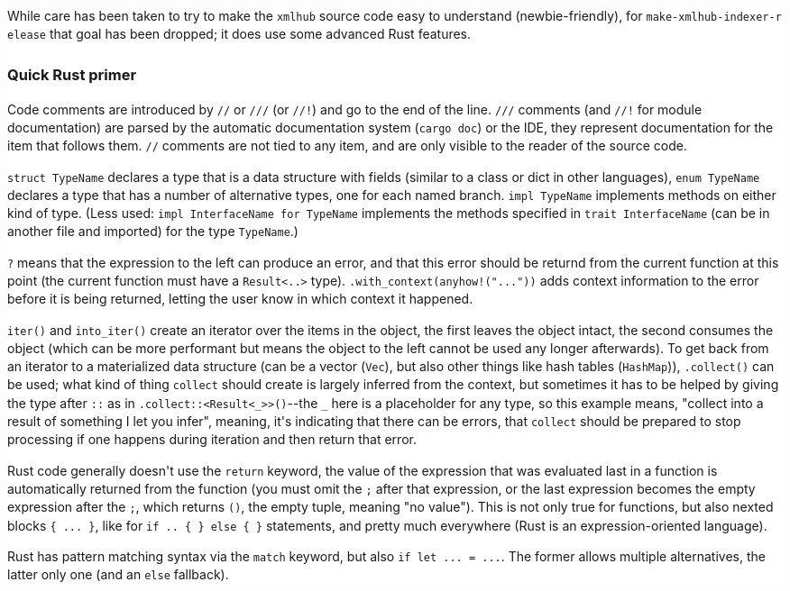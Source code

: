 While care has been taken to try to make the `xmlhub` source
code easy to understand (newbie-friendly), for
`make-xmlhub-indexer-release` that goal has been dropped; it does use
some advanced Rust features.

### Quick Rust primer

Code comments are introduced by `//` or `///` (or `//!`) and go to the
end of the line. `///` comments (and `//!` for module documentation)
are parsed by the automatic documentation system (`cargo doc`) or the
IDE, they represent documentation for the item that follows them. `//`
comments are not tied to any item, and are only visible to the reader
of the source code.

`struct TypeName` declares a type that is a data structure with fields
(similar to a class or dict in other languages), `enum TypeName`
declares a type that has a number of alternative types, one for each
named branch. `impl TypeName` implements methods on either kind of
type. (Less used: `impl InterfaceName for TypeName` implements the
methods specified in `trait InterfaceName` (can be in another file and
imported) for the type `TypeName`.)

`?` means that the expression to the left can produce an error, and
that this error should be returnd from the current function at this
point (the current function must have a `Result<..>`
type). `.with_context(anyhow!("..."))` adds context information to the
error before it is being returned, letting the user know in which
context it happened.

`iter()` and `into_iter()` create an iterator over the items in the
object, the first leaves the object intact, the second consumes the
object (which can be more performant but means the object to the left
cannot be used any longer afterwards). To get back from an iterator to
a materialized data structure (can be a vector (`Vec`), but also other
things like hash tables (`HashMap`)), `.collect()` can be used; what
kind of thing `collect` should create is largely inferred from the
context, but sometimes it has to be helped by giving the type after
`::` as in `.collect::<Result<_>>()`--the `_` here is a placeholder
for any type, so this example means, "collect into a result of
something I let you infer", meaning, it's indicating that there can be
errors, that `collect` should be prepared to stop processing if one
happens during iteration and then return that error.

Rust code generally doesn't use the `return` keyword, the value of the
expression that was evaluated last in a function is automatically
returned from the function (you must omit the `;` after that
expression, or the last expression becomes the empty expression after
the `;`, which returns `()`, the empty tuple, meaning "no
value"). This is not only true for functions, but also nexted blocks
`{ ... }`, like for `if .. { } else { }` statements, and pretty much
everywhere (Rust is an expression-oriented language).

Rust has pattern matching syntax via the `match` keyword, but also `if
let ... = ...`. The former allows multiple alternatives, the latter
only one (and an `else` fallback).
